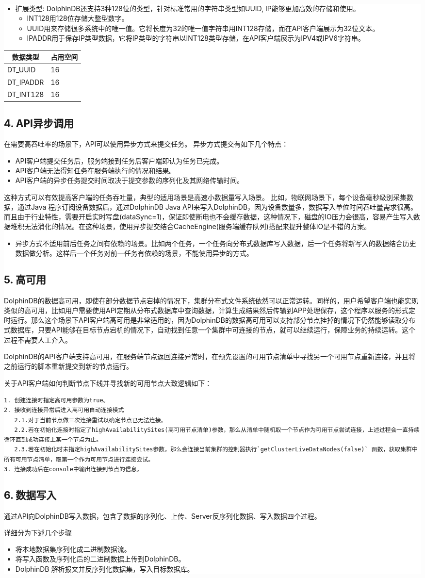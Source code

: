 * 扩展类型: DolphinDB还支持3种128位的类型，针对标准常用的字符串类型如UUID, IP能够更加高效的存储和使用。
    * INT128用128位存储大整型数字。
    * UUID用来存储很多系统中的唯一值。它将长度为32的唯一值字符串用INT128存储，而在API客户端展示为32位文本。
    * IPADDR用于保存IP类型数据，它将IP类型的字符串以INT128类型存储，在API客户端展示为IPV4或IPV6字符串。
    
数据类型| 占用空间
---|---
DT_UUID|16
DT_IPADDR|16
DT_INT128|16

## 4. API异步调用
在需要高吞吐率的场景下，API可以使用异步方式来提交任务。
异步方式提交有如下几个特点：
* API客户端提交任务后，服务端接到任务后客户端即认为任务已完成。
* API客户端无法得知任务在服务端执行的情况和结果。
* API客户端的异步任务提交时间取决于提交参数的序列化及其网络传输时间。

这种方式可以有效提高客户端的任务吞吐量，典型的适用场景是高速小数据量写入场景。
比如，物联网场景下，每个设备毫秒级别采集数据，通过Java 程序订阅设备数据后，通过DolphinDB Java API来写入DolphinDB，因为设备数量多，数据写入单位时间吞吐量需求很高。而且由于行业特性，需要开启实时写盘(dataSync=1)，保证即使断电也不会缓存数据，这种情况下，磁盘的IO压力会很高，容易产生写入数据堆积无法消化的情况。在这种场景，使用异步提交结合CacheEngine(服务端缓存队列)搭配来提升整体IO是不错的方案。

* 异步方式不适用前后任务之间有依赖的场景。比如两个任务，一个任务向分布式数据库写入数据，后一个任务将新写入的数据结合历史数据做分析。这样后一个任务对前一任务有依赖的场景，不能使用异步的方式。




## 5. 高可用
DolphinDB的数据高可用，即使在部分数据节点宕掉的情况下，集群分布式文件系统依然可以正常运转。同样的，用户希望客户端也能实现类似的高可用，比如用户需要使用API定期从分布式数据库中查询数据，计算生成结果然后传输到APP处理保存，这个程序以服务的形式定时运行。那么这个场景下API客户端高可用是非常适用的，因为DolphinDB的数据高可用可以支持部分节点挂掉的情况下仍然能够读取分布式数据库，只要API能够在目标节点宕机的情况下，自动找到任意一个集群中可连接的节点，就可以继续运行，保障业务的持续运转。这个过程不需要人工介入。

DolphinDB的API客户端支持高可用，在服务端节点返回连接异常时，在预先设置的可用节点清单中寻找另一个可用节点重新连接，并且将之前运行的脚本重新提交到新的节点运行。

关于API客户端如何判断节点下线并寻找新的可用节点大致逻辑如下：
```
1. 创建连接时指定高可用参数为true。
2. 接收到连接异常后进入高可用自动连接模式
   2.1.对于当前节点做三次连接重试以确定节点已无法连接。
   2.2.若在初始化连接时指定了highAvailabilitySites(高可用节点清单)参数，那么从清单中随机取一个节点作为可用节点尝试连接，上述过程会一直持续循环直到成功连接上某一个节点为止。
   2.3.若在初始化时未指定highAvailabilitySites参数，那么会连接当前集群的控制器执行`getClusterLiveDataNodes(false)` 函数，获取集群中所有可用节点清单，取第一个作为可用节点进行连接尝试。
3. 连接成功后在console中输出连接到节点的信息。

```

## 6. 数据写入

通过API向DolphinDB写入数据，包含了数据的序列化、上传、Server反序列化数据、写入数据四个过程。

详细分为下述几个步骤
* 将本地数据集序列化成二进制数据流。
* 将写入函数及序列化后的二进制数据上传到DolphinDB。
* DolphinDB 解析报文并反序列化数据集，写入目标数据库。

